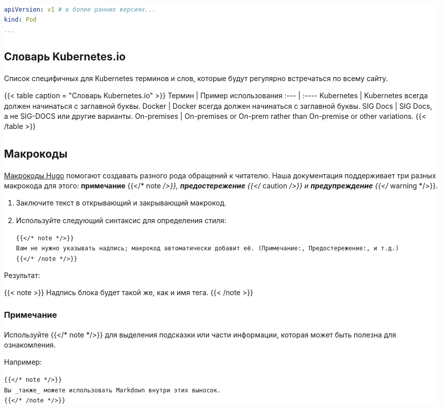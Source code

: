 ```yaml
apiVersion: v1 # в более ранних версиях...
kind: Pod
...
```

## Словарь Kubernetes.io

Список специфичных для Kubernetes терминов и слов, которые будут регулярно встречаться по всему сайту.

{{< table caption = "Словарь Kubernetes.io" >}}
Термин | Пример использования
:--- | :----
Kubernetes | Kubernetes всегда должен начинаться с заглавной буквы.
Docker | Docker всегда должен начинаться с заглавной буквы.
SIG Docs | SIG Docs, а не SIG-DOCS или другие варианты.
On-premises | On-premises or On-prem rather than On-premise or other variations.
{{< /table >}}

## Макрокоды

[Макрокоды Hugo](https://gohugo.io/content-management/shortcodes) помогают создавать разного рода обращений к читателю. Наша документация поддерживает три разных макрокода для этого: **примечание** {{</* note */>}}, **предостережение** {{</* caution */>}} и **предупреждение** {{</* warning */>}}.

1. Заключите текст в открывающий и закрывающий макрокод.

2. Используйте следующий синтаксис для определения стиля:

    ```
    {{</* note */>}}
    Вам не нужно указывать надпись; макрокод автоматически добавит её. (Примечание:, Предостережение:, и т.д.)
    {{</* /note */>}}
    ```

Результат:

{{< note >}}
Надпись блока будет такой же, как и имя тега.
{{< /note >}}

### Примечание

Используйте {{</* note */>}} для выделения подсказки или части информации, которая может быть полезна для ознакомления.

Например:

```
{{</* note */>}}
Вы _также_ можете использовать Markdown внутри этих выносок.
{{</* /note */>}}
```
